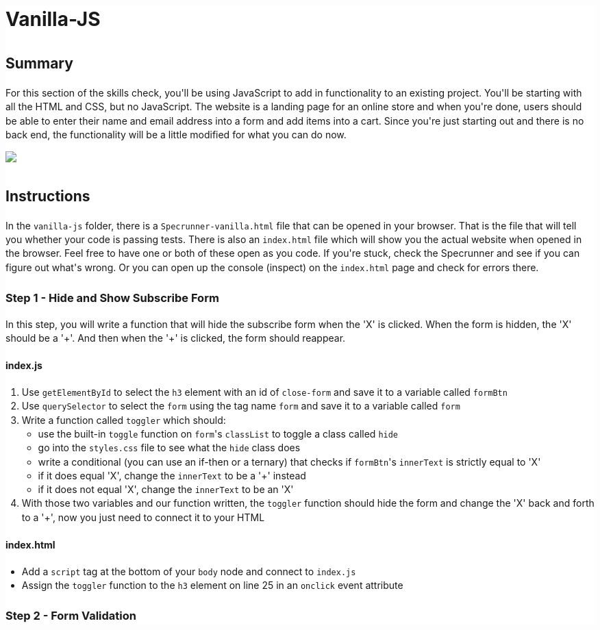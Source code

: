 # Vanilla-JS

## Summary

For this section of the skills check, you'll be using JavaScript to add in functionality to an existing project. You'll be starting with all the HTML and CSS, but no JavaScript. The website is a landing page for an online store and when you're done, users should be able to enter their name and email address into a form and add items into a cart. Since you're just starting out and there is no back end, the functionality will be a little modified for what you can do now.

<img src='./assets/outdoorstore.gif' width='600'>

## Instructions

In the `vanilla-js` folder, there is a `Specrunner-vanilla.html` file that can be opened in your browser. That is the file that will tell you whether your code is passing tests. There is also an `index.html` file which will show you the actual website when opened in the browser. Feel free to have one or both of these open as you code. If you're stuck, check the Specrunner and see if you can figure out what's wrong. Or you can open up the console (inspect) on the `index.html` page and check for errors there. 

### Step 1 - Hide and Show Subscribe Form

In this step, you will write a function that will hide the subscribe form when the 'X' is clicked. When the form is hidden, the 'X' should be a '+'. And then when the '+' is clicked, the form should reappear.

#### index.js

1. Use `getElementById` to select the `h3` element with an id of `close-form` and save it to a variable called `formBtn`
2. Use `querySelector` to select the `form` using the tag name `form` and save it to a variable called `form`
3. Write a function called `toggler` which should:
    - use the built-in `toggle` function on `form`'s `classList` to toggle a class called `hide`
    - go into the `styles.css` file to see what the `hide` class does
    - write a conditional (you can use an if-then or a ternary) that checks if `formBtn`'s `innerText` is strictly equal to 'X'
    - if it does equal 'X', change the `innerText` to be a '+' instead
    - if it does not equal 'X', change the `innerText` to be an 'X'
4. With those two variables and our function written, the `toggler` function should hide the form and change the 'X' back and forth to a '+', now you just need to connect it to your HTML

#### index.html

- Add a `script` tag at the bottom of your `body` node and connect to `index.js`
- Assign the `toggler` function to the `h3` element on line 25 in an `onclick` event attribute 

### Step 2 - Form Validation
